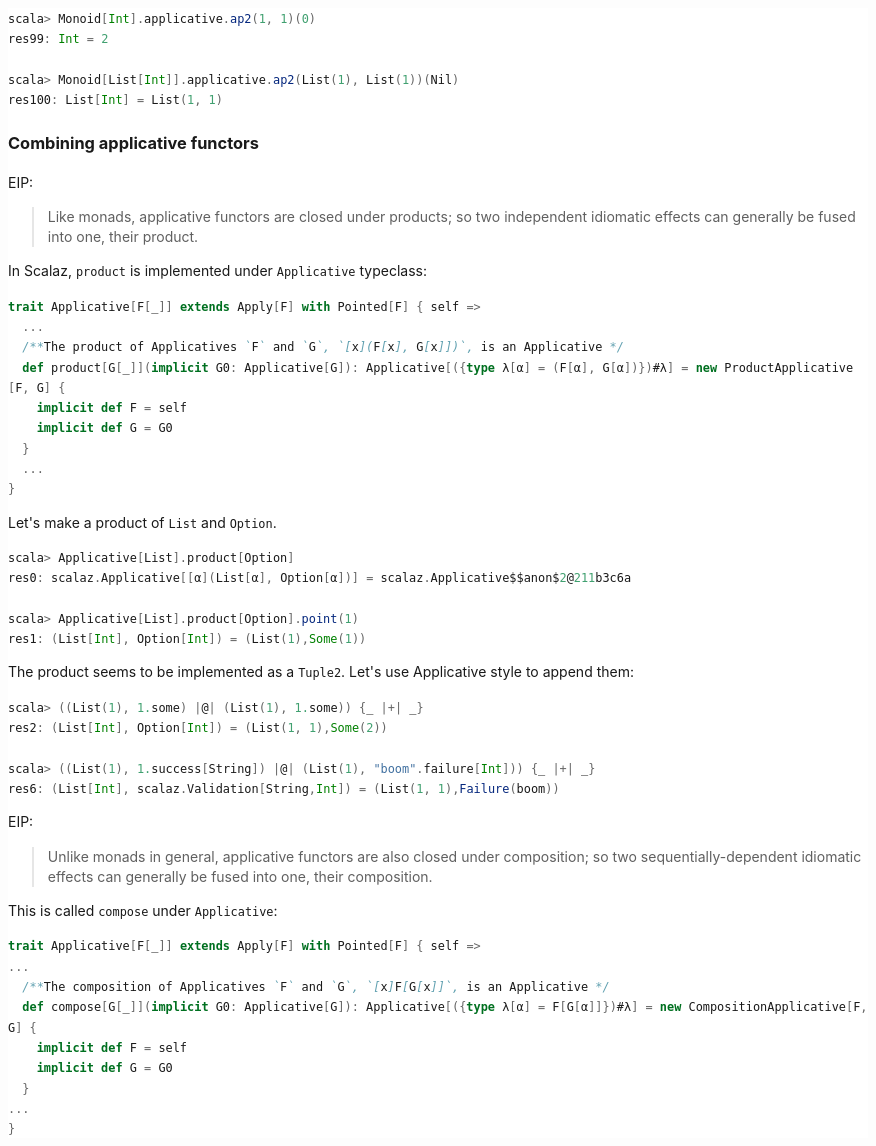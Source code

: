 ```scala
scala> Monoid[Int].applicative.ap2(1, 1)(0)
res99: Int = 2

scala> Monoid[List[Int]].applicative.ap2(List(1), List(1))(Nil)
res100: List[Int] = List(1, 1)
```

### Combining applicative functors

EIP:

> Like monads, applicative functors are closed under products; so two independent idiomatic
effects can generally be fused into one, their product.

In Scalaz, `product` is implemented under `Applicative` typeclass:

```scala
trait Applicative[F[_]] extends Apply[F] with Pointed[F] { self =>
  ...
  /**The product of Applicatives `F` and `G`, `[x](F[x], G[x]])`, is an Applicative */
  def product[G[_]](implicit G0: Applicative[G]): Applicative[({type λ[α] = (F[α], G[α])})#λ] = new ProductApplicative[F, G] {
    implicit def F = self
    implicit def G = G0
  }
  ...
}
```

Let's make a product of `List` and `Option`. 

```scala
scala> Applicative[List].product[Option]
res0: scalaz.Applicative[[α](List[α], Option[α])] = scalaz.Applicative$$anon$2@211b3c6a

scala> Applicative[List].product[Option].point(1)
res1: (List[Int], Option[Int]) = (List(1),Some(1))
```

The product seems to be implemented as a `Tuple2`. Let's use Applicative style to append them:

```scala
scala> ((List(1), 1.some) |@| (List(1), 1.some)) {_ |+| _}
res2: (List[Int], Option[Int]) = (List(1, 1),Some(2))

scala> ((List(1), 1.success[String]) |@| (List(1), "boom".failure[Int])) {_ |+| _}
res6: (List[Int], scalaz.Validation[String,Int]) = (List(1, 1),Failure(boom))
```

EIP:

> Unlike monads in general, applicative functors are also closed under composition; so
two sequentially-dependent idiomatic effects can generally be fused into one, their composition.

This is called `compose` under `Applicative`:

```scala
trait Applicative[F[_]] extends Apply[F] with Pointed[F] { self =>
...
  /**The composition of Applicatives `F` and `G`, `[x]F[G[x]]`, is an Applicative */
  def compose[G[_]](implicit G0: Applicative[G]): Applicative[({type λ[α] = F[G[α]]})#λ] = new CompositionApplicative[F, G] {
    implicit def F = self
    implicit def G = G0
  }
...
}
```


  [day11]: http://eed3si9n.com/learning-scalaz-day11